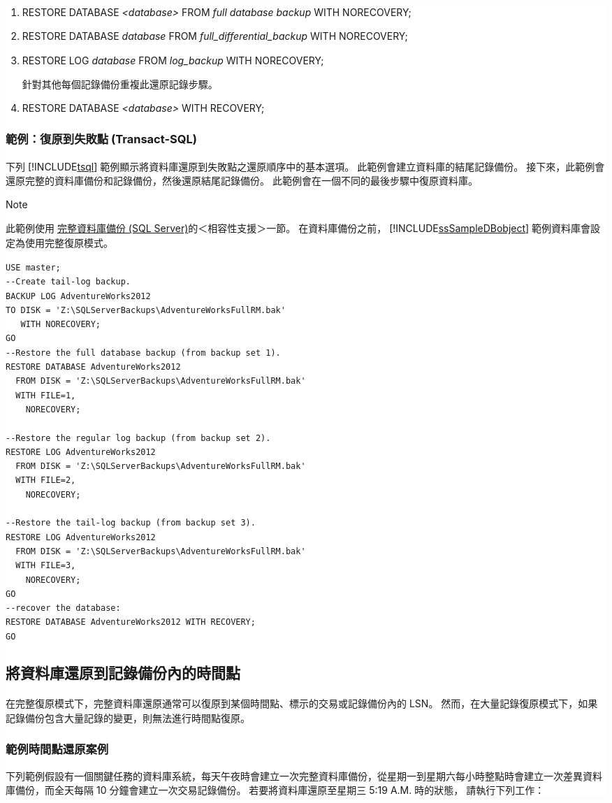 1.  RESTORE DATABASE *&lt;database&gt;* FROM *full database backup* WITH NORECOVERY;  
  
2.  RESTORE DATABASE *database* FROM *full_differential_backup* WITH NORECOVERY;  
  
3.  RESTORE LOG *database* FROM *log_backup* WITH NORECOVERY;  
  
     針對其他每個記錄備份重複此還原記錄步驟。  
  
4.  RESTORE DATABASE *&lt;database&gt;* WITH RECOVERY;  
  
###  <a name="ExampleToPoFTsql"></a> 範例：復原到失敗點 (Transact-SQL)  
 下列 [!INCLUDE[tsql](../../includes/tsql-md.md)] 範例顯示將資料庫還原到失敗點之還原順序中的基本選項。 此範例會建立資料庫的結尾記錄備份。 接下來，此範例會還原完整的資料庫備份和記錄備份，然後還原結尾記錄備份。 此範例會在一個不同的最後步驟中復原資料庫。  
  
> [!NOTE]  
>  此範例使用 [完整資料庫備份 &#40;SQL Server&#41;](../../relational-databases/backup-restore/full-database-backups-sql-server.md)的＜相容性支援＞一節。 在資料庫備份之前， [!INCLUDE[ssSampleDBobject](../../includes/sssampledbobject-md.md)] 範例資料庫會設定為使用完整復原模式。  
  
```  
USE master;  
--Create tail-log backup.  
BACKUP LOG AdventureWorks2012   
TO DISK = 'Z:\SQLServerBackups\AdventureWorksFullRM.bak'    
   WITH NORECOVERY;   
GO  
--Restore the full database backup (from backup set 1).  
RESTORE DATABASE AdventureWorks2012   
  FROM DISK = 'Z:\SQLServerBackups\AdventureWorksFullRM.bak'   
  WITH FILE=1,   
    NORECOVERY;  
  
--Restore the regular log backup (from backup set 2).  
RESTORE LOG AdventureWorks2012   
  FROM DISK = 'Z:\SQLServerBackups\AdventureWorksFullRM.bak'   
  WITH FILE=2,   
    NORECOVERY;  
  
--Restore the tail-log backup (from backup set 3).  
RESTORE LOG AdventureWorks2012   
  FROM DISK = 'Z:\SQLServerBackups\AdventureWorksFullRM.bak'  
  WITH FILE=3,   
    NORECOVERY;  
GO  
--recover the database:  
RESTORE DATABASE AdventureWorks2012 WITH RECOVERY;  
GO  
```  
  
##  <a name="PointWithinBackup"></a> 將資料庫還原到記錄備份內的時間點  
 在完整復原模式下，完整資料庫還原通常可以復原到某個時間點、標示的交易或記錄備份內的 LSN。 然而，在大量記錄復原模式下，如果記錄備份包含大量記錄的變更，則無法進行時間點復原。  
  
### <a name="sample-point-in-time-restore-scenarios"></a>範例時間點還原案例  
 下列範例假設有一個關鍵任務的資料庫系統，每天午夜時會建立一次完整資料庫備份，從星期一到星期六每小時整點時會建立一次差異資料庫備份，而全天每隔 10 分鐘會建立一次交易記錄備份。 若要將資料庫還原至星期三 5:19 A.M. 時的狀態， 請執行下列工作：  
  